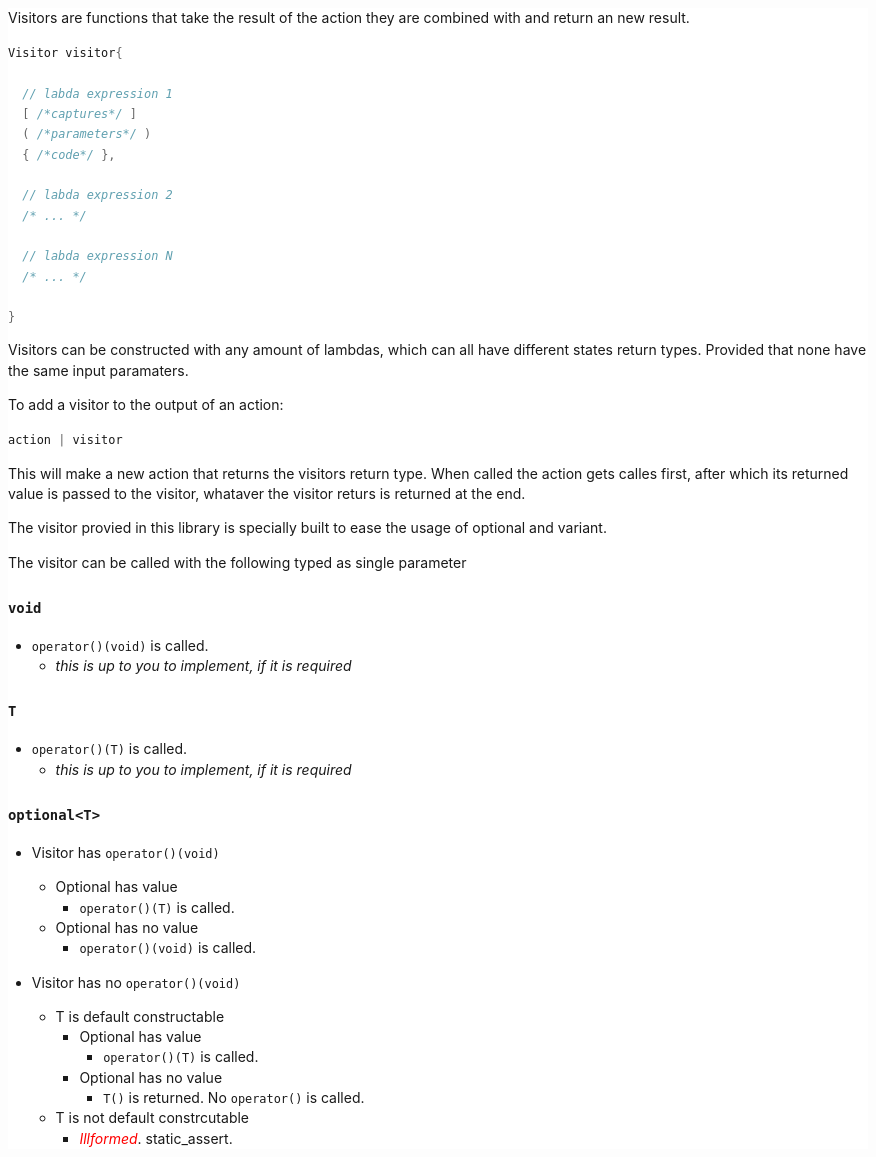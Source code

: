 Visitors are functions that take the result of the action they are combined with and return an new result.

```c++
Visitor visitor{

  // labda expression 1
  [ /*captures*/ ]
  ( /*parameters*/ )
  { /*code*/ },
  
  // labda expression 2
  /* ... */
 
  // labda expression N
  /* ... */
 
}
```
Visitors can be constructed with any amount of lambdas, which can all have different states return types. Provided that none have the same input paramaters.

To add a visitor to the output of an action:
```c++
action | visitor
```
This will make a new action that returns the visitors return type. When called the action gets calles first, after which its returned value is passed to the visitor, whataver the visitor returs is returned at the end.

The visitor provied in this library is specially built to ease the usage of optional and variant.

The visitor can be called with the following typed as single parameter

### `void`

* `operator()(void)` is called.
  * *this is up to you to implement, if it is required*

### `T`

* `operator()(T)` is called.
  * *this is up to you to implement, if it is required*

### `optional<T>`

* Visitor has `operator()(void)`
  * Optional has value
    * `operator()(T)` is called.
  * Optional has no value
    * `operator()(void)` is called.
    
* Visitor has no `operator()(void)`
  * T is default constructable
    * Optional has value
      * `operator()(T)` is called.
    * Optional has no value
      * `T()` is returned. No `operator()` is called.
  * T is not default constrcutable
    * <span style="color:red">*Illformed*</span>. static_assert.
    